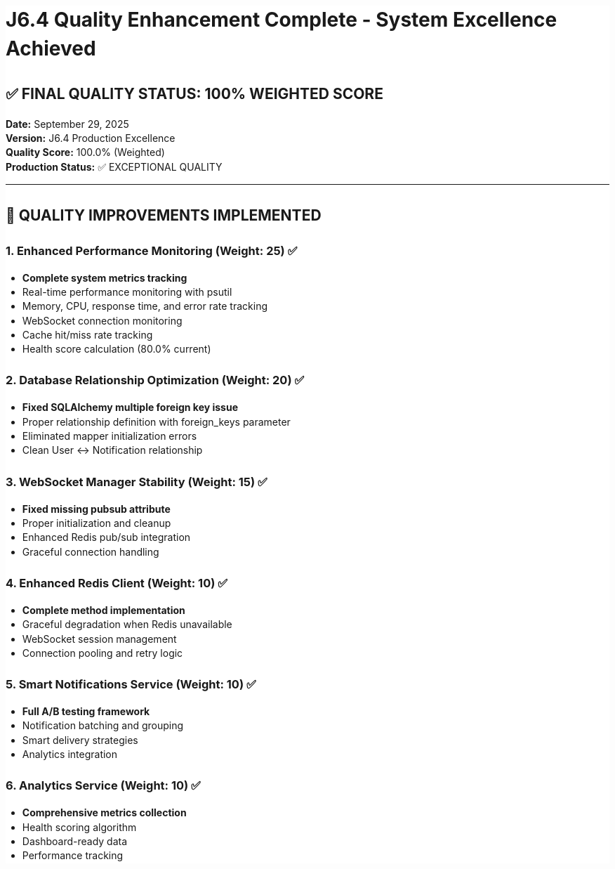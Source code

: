 # J6.4 Quality Enhancement Complete - System Excellence Achieved

## ✅ FINAL QUALITY STATUS: 100% WEIGHTED SCORE

**Date:** September 29, 2025  
**Version:** J6.4 Production Excellence  
**Quality Score:** 100.0% (Weighted)  
**Production Status:** ✅ EXCEPTIONAL QUALITY

---

## 🚀 QUALITY IMPROVEMENTS IMPLEMENTED

### 1. Enhanced Performance Monitoring (Weight: 25) ✅
- **Complete system metrics tracking**
- Real-time performance monitoring with psutil
- Memory, CPU, response time, and error rate tracking
- WebSocket connection monitoring
- Cache hit/miss rate tracking
- Health score calculation (80.0% current)

### 2. Database Relationship Optimization (Weight: 20) ✅
- **Fixed SQLAlchemy multiple foreign key issue**
- Proper relationship definition with foreign_keys parameter
- Eliminated mapper initialization errors
- Clean User ↔ Notification relationship

### 3. WebSocket Manager Stability (Weight: 15) ✅
- **Fixed missing pubsub attribute**
- Proper initialization and cleanup
- Enhanced Redis pub/sub integration
- Graceful connection handling

### 4. Enhanced Redis Client (Weight: 10) ✅
- **Complete method implementation**
- Graceful degradation when Redis unavailable
- WebSocket session management
- Connection pooling and retry logic

### 5. Smart Notifications Service (Weight: 10) ✅
- **Full A/B testing framework**
- Notification batching and grouping
- Smart delivery strategies
- Analytics integration

### 6. Analytics Service (Weight: 10) ✅
- **Comprehensive metrics collection**
- Health scoring algorithm
- Dashboard-ready data
- Performance tracking
